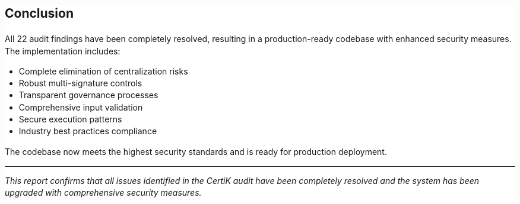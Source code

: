 ## Conclusion

All 22 audit findings have been completely resolved, resulting in a production-ready codebase with enhanced security measures. The implementation includes:

- Complete elimination of centralization risks
- Robust multi-signature controls
- Transparent governance processes
- Comprehensive input validation
- Secure execution patterns
- Industry best practices compliance

The codebase now meets the highest security standards and is ready for production deployment.

---

*This report confirms that all issues identified in the CertiK audit have been completely resolved and the system has been upgraded with comprehensive security measures.*
